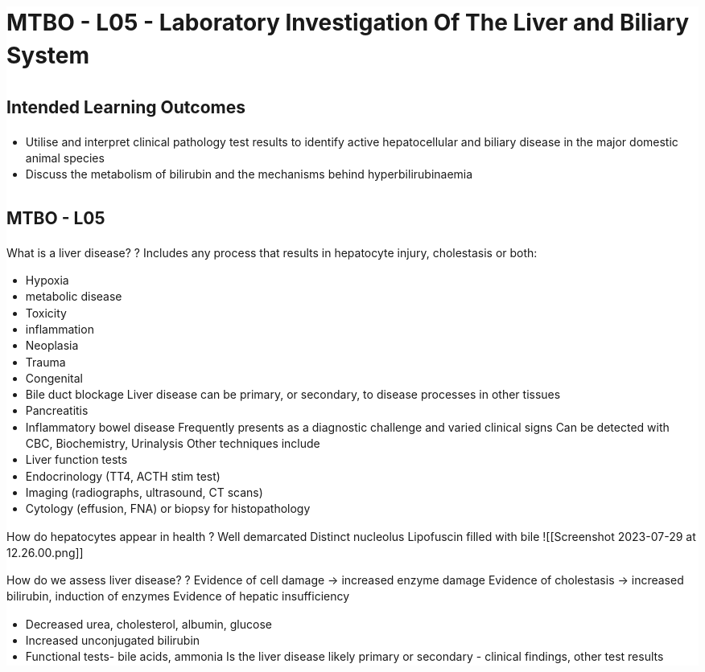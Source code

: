 # MTBO - L05 - Laboratory Investigation Of The Liver and Biliary System

## Intended Learning Outcomes

- Utilise and interpret clinical pathology test results to identify active hepatocellular and biliary disease in the major domestic animal species
- Discuss the metabolism of bilirubin and the mechanisms behind hyperbilirubinaemia

## MTBO - L05

What is a liver disease?
?
Includes any process that results in hepatocyte injury, cholestasis or both:
- Hypoxia
- metabolic disease
- Toxicity
- inflammation
- Neoplasia
- Trauma
- Congenital
- Bile duct blockage
Liver disease can be primary, or secondary, to disease processes in other tissues
- Pancreatitis
- Inflammatory bowel disease
Frequently presents as a diagnostic challenge and varied clinical signs
Can be detected with CBC, Biochemistry, Urinalysis
Other techniques include
- Liver function tests
- Endocrinology (TT4, ACTH stim test)
- Imaging (radiographs, ultrasound, CT scans)
- Cytology (effusion, FNA) or biopsy for histopathology

How do hepatocytes appear in health
?
Well demarcated
Distinct nucleolus
Lipofuscin filled with bile
![[Screenshot 2023-07-29 at 12.26.00.png]]

How do we assess liver disease?
?
Evidence of cell damage -> increased enzyme damage
Evidence of cholestasis -> increased bilirubin, induction of enzymes
Evidence of hepatic insufficiency
- Decreased urea, cholesterol, albumin, glucose
- Increased unconjugated bilirubin
- Functional tests-  bile acids, ammonia
Is the liver disease likely primary or secondary - clinical findings, other test results
